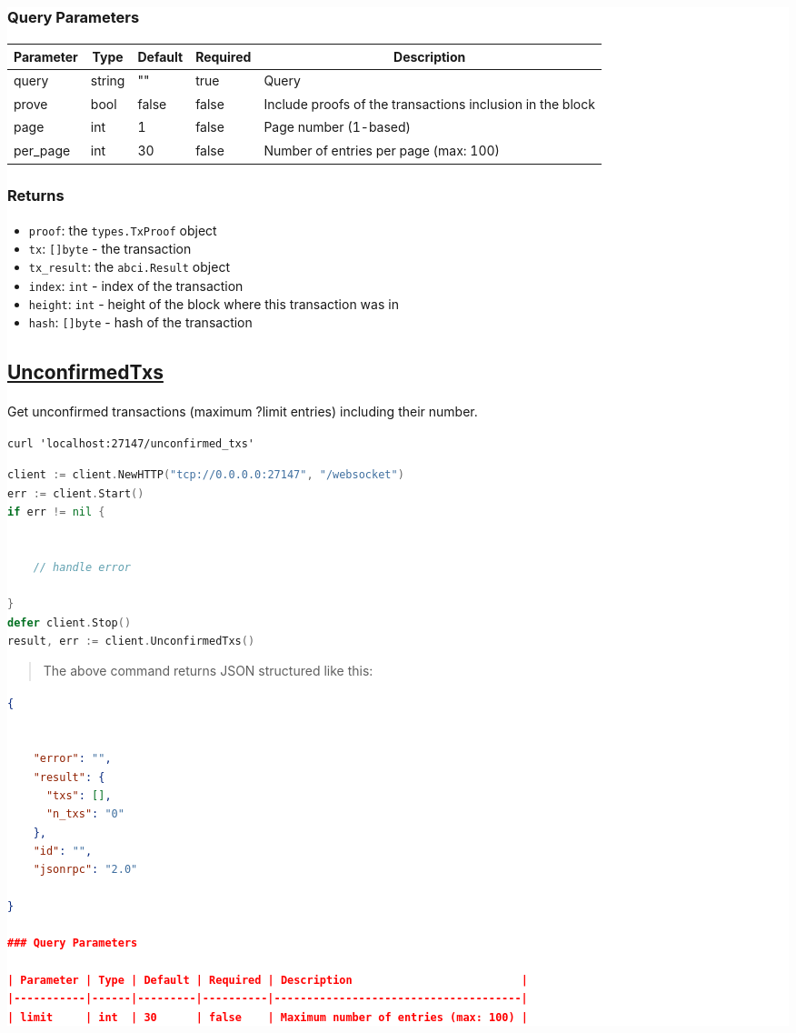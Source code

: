 ### Query Parameters

| Parameter | Type   | Default | Required | Description                                               |
|-----------|--------|---------|----------|-----------------------------------------------------------|
| query     | string | ""      | true     | Query                                                     |
| prove     | bool   | false   | false    | Include proofs of the transactions inclusion in the block |
| page      | int    | 1       | false    | Page number (1-based)                                     |
| per_page  | int    | 30      | false    | Number of entries per page (max: 100)                     |

### Returns

- `proof`: the `types.TxProof` object
- `tx`: `[]byte` - the transaction
- `tx_result`: the `abci.Result` object
- `index`: `int` - index of the transaction
- `height`: `int` - height of the block where this transaction was in
- `hash`: `[]byte` - hash of the transaction

## [UnconfirmedTxs](https://github.com/tendermint/tendermint/tree/master/rpc/core/mempool.go?s=6934:7002#L273)
Get unconfirmed transactions (maximum ?limit entries) including their number.

```shell
curl 'localhost:27147/unconfirmed_txs'
```

```go
client := client.NewHTTP("tcp://0.0.0.0:27147", "/websocket")
err := client.Start()
if err != nil {


	// handle error

}
defer client.Stop()
result, err := client.UnconfirmedTxs()
```

> The above command returns JSON structured like this:

```json
{


	"error": "",
	"result": {
	  "txs": [],
	  "n_txs": "0"
	},
	"id": "",
	"jsonrpc": "2.0"

}

### Query Parameters

| Parameter | Type | Default | Required | Description                          |
|-----------|------|---------|----------|--------------------------------------|
| limit     | int  | 30      | false    | Maximum number of entries (max: 100) |
```
